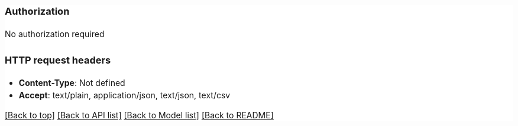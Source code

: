 ### Authorization

No authorization required

### HTTP request headers

 - **Content-Type**: Not defined
 - **Accept**: text/plain, application/json, text/json, text/csv

[[Back to top]](#) [[Back to API list]](../README.md#documentation-for-api-endpoints) [[Back to Model list]](../README.md#documentation-for-models) [[Back to README]](../README.md)


